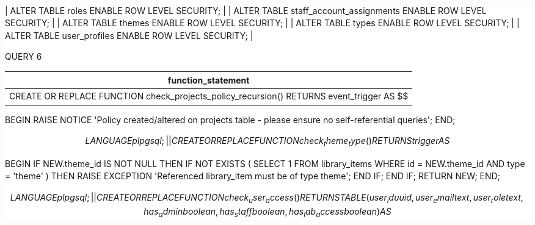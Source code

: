 | ALTER TABLE roles ENABLE ROW LEVEL SECURITY;                       |
| ALTER TABLE staff_account_assignments ENABLE ROW LEVEL SECURITY;   |
| ALTER TABLE themes ENABLE ROW LEVEL SECURITY;                      |
| ALTER TABLE types ENABLE ROW LEVEL SECURITY;                       |
| ALTER TABLE user_profiles ENABLE ROW LEVEL SECURITY;               |



QUERY 6

| function_statement                                                                                                                                                                                                                                                                                                                                                                                                                                                                                                                                                                                                                                                                                                                                                                                                                                                                                                                                                                                                                                                                                                                                                                                                                                                                                                            |
| ----------------------------------------------------------------------------------------------------------------------------------------------------------------------------------------------------------------------------------------------------------------------------------------------------------------------------------------------------------------------------------------------------------------------------------------------------------------------------------------------------------------------------------------------------------------------------------------------------------------------------------------------------------------------------------------------------------------------------------------------------------------------------------------------------------------------------------------------------------------------------------------------------------------------------------------------------------------------------------------------------------------------------------------------------------------------------------------------------------------------------------------------------------------------------------------------------------------------------------------------------------------------------------------------------------------------------- |
| CREATE OR REPLACE FUNCTION check_projects_policy_recursion() RETURNS event_trigger AS $$

BEGIN
  RAISE NOTICE 'Policy created/altered on projects table - please ensure no self-referential queries';
END;

$$ LANGUAGE plpgsql;                                                                                                                                                                                                                                                                                                                                                                                                                                                                                                                                                                                                                                                                                                                                                                                                                                                                                                                                                                                                                                                                                             |
| CREATE OR REPLACE FUNCTION check_theme_type() RETURNS trigger AS $$

BEGIN
  IF NEW.theme_id IS NOT NULL THEN
    IF NOT EXISTS (
      SELECT 1 FROM library_items 
      WHERE id = NEW.theme_id 
      AND type = 'theme'
    ) THEN
      RAISE EXCEPTION 'Referenced library_item must be of type theme';
    END IF;
  END IF;
  RETURN NEW;
END;

$$ LANGUAGE plpgsql;                                                                                                                                                                                                                                                                                                                                                                                                                                                                                                                                                                                                                                                                                                                                                                                                                                                                                                                                                 |
| CREATE OR REPLACE FUNCTION check_user_access() RETURNS TABLE(user_id uuid, user_email text, user_role text, has_admin boolean, has_staff boolean, has_lab_access boolean) AS $$
